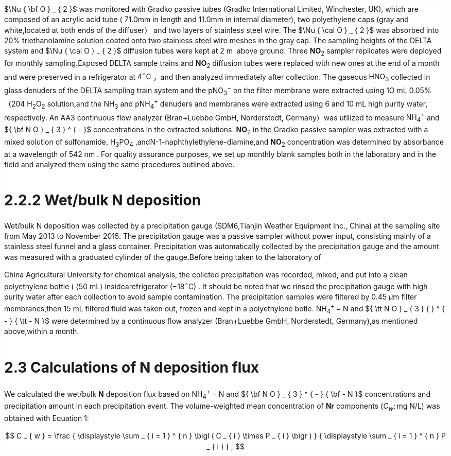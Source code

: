 $\Nu { \bf O } _ { 2 }$ was monitored with Gradko passive tubes (Gradko International Limited, Winchester, UK), which are composed of an acrylic acid tube ( $7 1 . 0 \mathrm { m m }$ in length and $1 1 . 0 \mathrm { m m }$ in internal diameter), two polyethylene caps (gray and white,located at both ends of the diffuser） and two layers of stainless steel wire. The $\Nu { \cal O } _ { 2 }$ was absorbed into $20 \%$ triethanolamine solution coated onto two stainless steel wire meshes in the gray cap. The sampling heights of the DELTA system and $\Nu { \cal O } _ { 2 }$ diffusion tubes were kept at $2 \mathrm { ~ m ~ }$ above ground. Three $\mathbf { N O } _ { 2 }$ sampler replicates were deployed for monthly sampling.Exposed DELTA sample trains and $\mathbf { N O } _ { 2 }$ diffusion tubes were replaced with new ones at the end of a month and were preserved in a refrigerator at $4 ^ { \circ } \mathrm { C }$ ，and then analyzed immediately after collection. The gaseous ${ \mathrm { H N O } } _ { 3 }$ collected in glass denuders of the DELTA sampling train system and the $\mathsf { p N O } _ { 3 } ^ { - }$ on the filter membrane were extracted using 1O mL $0 . 0 5 \%$ （204 $\mathrm { H } _ { 2 } \mathrm { O } _ { 2 }$ solution,and the $\mathrm { N H } _ { 3 }$ and $\mathrm { p N H } _ { 4 } ^ { + }$ denuders and membranes were extracted using 6 and 10 mL high purity water, respectively. An AA3 continuous flow analyzer (Bran+Luebbe GmbH, Norderstedt, Germany）was utilized to measure $\mathrm { N H } _ { 4 } { } ^ { + }$ and ${ \bf N O } _ { 3 } ^ { - }$ concentrations in the extracted solutions. $\mathbf { N O } _ { 2 }$ in the Gradko passive sampler was extracted with a mixed solution of sulfonamide, $\mathrm { H _ { 3 } P O _ { 4 } }$ ,andN-1-naphthylethylene-diamine,and $\mathbf { N O } _ { 2 }$ concentration was determined by absorbance at a wavelength of $5 4 2 ~ \mathrm { n m }$ . For quality assurance purposes, we set up monthly blank samples both in the laboratory and in the field and analyzed them using the same procedures outlined above.

# 2.2.2 Wet/bulk N deposition

Wet/bulk N deposition was collected by a precipitation gauge (SDM6,Tianjin Weather Equipment Inc., China) at the sampling site from May 2013 to November 2015. The precipitation gauge was a passive sampler without power input, consisting mainly of a stainless steel funnel and a glass container. Precipitation was automatically collected by the precipitation gauge and the amount was measured with a graduated cylinder of the gauge.Before being taken to the laboratory of

China Agricultural University for chemical analysis, the collcted precipitation was recorded, mixed, and put into a clean polyethylene bottle ( $\mathrm { \langle 5 0 \ m L \rangle }$ insidearefrigerator $( - 1 8 ^ { \circ } \mathrm { C } )$ . It should be noted that we rinsed the precipitation gauge with high purity water after each collection to avoid sample contamination. The precipitation samples were filtered by $0 . 4 5 ~ { \mu \mathrm { m } }$ filter membranes,then $1 5 ~ \mathrm { m L }$ filtered fluid was taken out, frozen and kept in a polyethylene botle. $\mathrm { N H _ { 4 } ^ { + } { - } N }$ and ${ \tt N O } _ { 3 } { } ^ { - } { \tt - N }$ were determined by a continuous flow analyzer (Bran+Luebbe GmbH, Norderstedt, Germany),as mentioned above,within a month.

# 2.3 Calculations of N deposition flux

We calculated the wet/bulk $\mathbf { N }$ deposition flux based on $\mathrm { N H _ { 4 } ^ { + } { - } N }$ and ${ \bf N O } _ { 3 } ^ { - } { \bf - N }$ concentrations and precipitation amount in each precipitation event. The volume-weighted mean concentration of $\mathbf { N r }$ components $( C _ { w } ; \mathrm { { m g } \ N / L ) }$ was obtained with Equation 1:

$$
C _ { w } = \frac { \displaystyle \sum _ { i = 1 } ^ { n } \bigl ( C _ { i } \times P _ { i } \bigr ) } { \displaystyle \sum _ { i = 1 } ^ { n } P _ { i } } ,
$$
